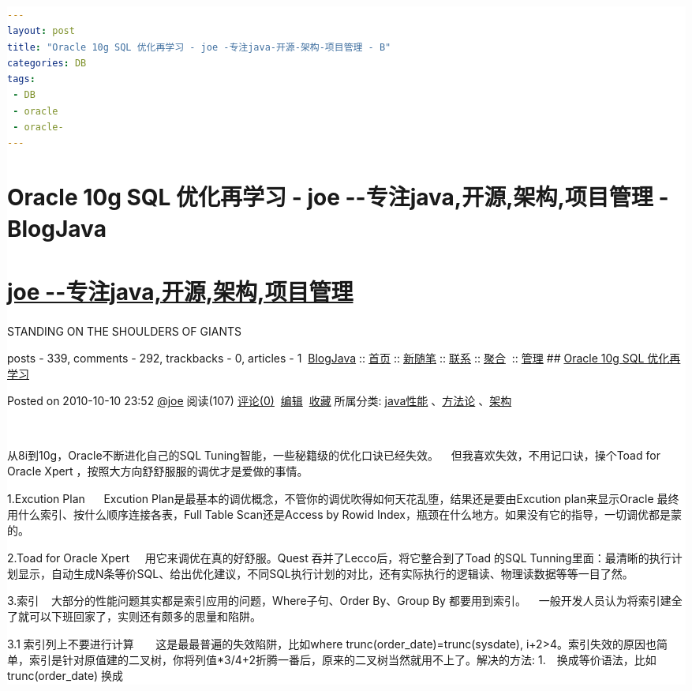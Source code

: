 ```yaml
---
layout: post
title: "Oracle 10g SQL 优化再学习 - joe -专注java-开源-架构-项目管理 - B"
categories: DB
tags: 
 - DB
 - oracle
 - oracle-
--- 
```


# Oracle 10g SQL 优化再学习 - joe --专注java,开源,架构,项目管理 - BlogJava

# [joe --专注java,开源,架构,项目管理](http://www.blogjava.net/freeman1984/)

STANDING ON THE SHOULDERS OF GIANTS

posts - 339, comments - 292, trackbacks - 0, articles - 1  [BlogJava](http://www.blogjava.net/) :: [首页](http://www.blogjava.net/freeman1984/) :: [新随笔](http://www.blogjava.net/freeman1984/admin/EditPosts.aspx?opt=1) :: [联系](http://www.blogjava.net/freeman1984/contact.aspx?id=1) :: [聚合](http://www.blogjava.net/freeman1984/rss) [![]()](http://www.blogjava.net/freeman1984/rss) :: [管理](http://www.blogjava.net/freeman1984/admin/EditPosts.aspx) ## [Oracle 10g SQL 优化再学习](http://www.blogjava.net/freeman1984/archive/2010/10/10/334235.html)

Posted on 2010-10-10 23:52 [@joe](http://www.blogjava.net/freeman1984/) 阅读(107) [评论(0)](http://www.blogjava.net/freeman1984/archive/2010/10/10/334235.html#Post)  [编辑](http://www.blogjava.net/freeman1984/admin/EditPosts.aspx?postid=334235)  [收藏](http://www.blogjava.net/freeman1984/AddToFavorite.aspx?id=334235) 所属分类: [java性能](http://www.blogjava.net/freeman1984/category/43783.html) 、[方法论](http://www.blogjava.net/freeman1984/category/46503.html) 、[架构](http://www.blogjava.net/freeman1984/category/46575.html) ![]()

 

从8i到10g，Oracle不断进化自己的SQL Tuning智能，一些秘籍级的优化口诀已经失效。
   但我喜欢失效，不用记口诀，操个Toad for Oracle Xpert ，按照大方向舒舒服服的调优才是爱做的事情。

1.Excution Plan
     Excution Plan是最基本的调优概念，不管你的调优吹得如何天花乱堕，结果还是要由Excution plan来显示Oracle 最终用什么索引、按什么顺序连接各表，Full Table Scan还是Access by Rowid Index，瓶颈在什么地方。如果没有它的指导，一切调优都是蒙的。

2.Toad for Oracle Xpert
    用它来调优在真的好舒服。Quest 吞并了Lecco后，将它整合到了Toad 的SQL Tunning里面：最清晰的执行计划显示，自动生成N条等价SQL、给出优化建议，不同SQL执行计划的对比，还有实际执行的逻辑读、物理读数据等等一目了然。

3.索引
   大部分的性能问题其实都是索引应用的问题，Where子句、Order By、Group By 都要用到索引。
   一般开发人员认为将索引建全了就可以下班回家了，实则还有颇多的思量和陷阱。

3.1 索引列上不要进行计算
      这是最最普遍的失效陷阱，比如where trunc(order_date)=trunc(sysdate), i+2>4。索引失效的原因也简单，索引是针对原值建的二叉树，你将列值*3/4+2折腾一番后，原来的二叉树当然就用不上了。解决的方法:
1.　换成等价语法，比如trunc(order_date) 换成
